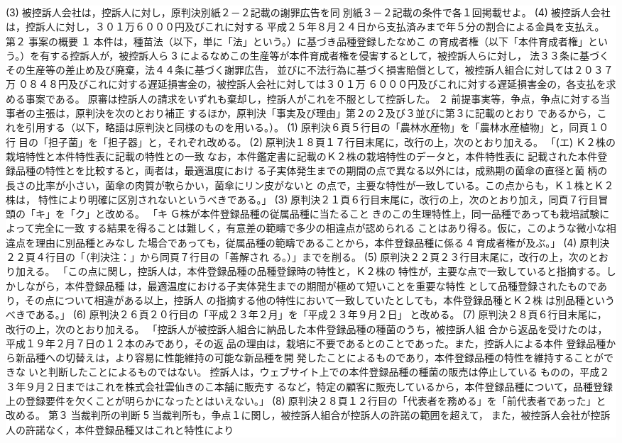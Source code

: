 (3) 被控訴人会社は，控訴人に対し，原判決別紙２－２記載の謝罪広告を同
別紙３－２記載の条件で各１回掲載せよ。 
(4) 被控訴人会社は，控訴人に対し，３０１万６０００円及びこれに対する
平成２５年８月２４日から支払済みまで年５分の割合による金員を支払え。 
第２ 事案の概要 
１ 本件は，種苗法（以下，単に「法」という。）に基づき品種登録したなめこ
の育成者権（以下「本件育成者権」という。）を有する控訴人が，被控訴人ら
 3 
によるなめこの生産等が本件育成者権を侵害するとして，被控訴人らに対し，
法３３条に基づくその生産等の差止め及び廃棄，法４４条に基づく謝罪広告，
並びに不法行為に基づく損害賠償として，被控訴人組合に対しては２０３７万
０８４８円及びこれに対する遅延損害金の，被控訴人会社に対しては３０１万
６０００円及びこれに対する遅延損害金の，各支払を求める事案である。 
  原審は控訴人の請求をいずれも棄却し，控訴人がこれを不服として控訴した。 
２ 前提事実等，争点，争点に対する当事者の主張は，原判決を次のとおり補正
するほか，原判決「事実及び理由」第２の２及び３並びに第３に記載のとおり
であるから，これを引用する（以下，略語は原判決と同様のものを用いる。）。 
(1) 原判決６頁５行目の「農林水産物」を「農林水産植物」と，同頁１０行
目の「担子菌」を「担子器」と，それぞれ改める。 
(2) 原判決１８頁１７行目末尾に，改行の上，次のとおり加える。 
「(エ) Ｋ２株の栽培特性と本件特性表に記載の特性との一致 
   なお，本件鑑定書に記載のＫ２株の栽培特性のデータと，本件特性表に
記載された本件登録品種の特性とを比較すると，両者は，最適温度におけ
る子実体発生までの期間の点で異なる以外には，成熟期の菌傘の直径と菌
柄の長さの比率が小さい，菌傘の肉質が軟らかい，菌傘にリン皮がないと
の点で，主要な特性が一致している。この点からも，Ｋ１株とＫ２株は，
特性により明確に区別されないというべきである。」 
(3) 原判決２１頁６行目末尾に，改行の上，次のとおり加え，同頁７行目冒
頭の「キ」を「ク」と改める。 
「キ Ｇ株が本件登録品種の従属品種に当たること 
   きのこの生理特性上，同一品種であっても栽培試験によって完全に一致
する結果を得ることは難しく，有意差の範疇で多少の相違点が認められる
ことはあり得る。仮に，このような微小な相違点を理由に別品種とみなし
た場合であっても，従属品種の範疇であることから，本件登録品種に係る
 4 
育成者権が及ぶ。」 
(4) 原判決２２頁４行目の「（判決注：」から同頁７行目の「善解され
る。）」までを削る。 
(5) 原判決２２頁２３行目末尾に，改行の上，次のとおり加える。 
 「この点に関し，控訴人は，本件登録品種の品種登録時の特性と，Ｋ２株の
特性が，主要な点で一致していると指摘する。しかしながら，本件登録品種
は，最適温度における子実体発生までの期間が極めて短いことを重要な特性
として品種登録されたものであり，その点について相違がある以上，控訴人
の指摘する他の特性において一致していたとしても，本件登録品種とＫ２株
は別品種というべきである。」 
(6) 原判決２６頁２０行目の「平成２３年２月」を「平成２３年９月２日」
と改める。 
(7) 原判決２８頁６行目末尾に，改行の上，次のとおり加える。 
 「控訴人が被控訴人組合に納品した本件登録品種の種菌のうち，被控訴人組
合から返品を受けたのは，平成１９年２月７日の１２本のみであり，その返
品の理由は，栽培に不要であるとのことであった。また，控訴人による本件
登録品種から新品種への切替えは，より容易に性能維持の可能な新品種を開
発したことによるものであり，本件登録品種の特性を維持することができな
いと判断したことによるものではない。 
  控訴人は，ウェブサイト上での本件登録品種の種菌の販売は停止している
ものの，平成２３年９月２日まではこれを株式会社雲仙きのこ本舗に販売す
るなど，特定の顧客に販売しているから，本件登録品種について，品種登録
上の登録要件を欠くことが明らかになったとはいえない。」 
(8) 原判決２８頁１２行目の「代表者を務める」を「前代表者であった」と
改める。 
第３ 当裁判所の判断 
 5 
  当裁判所も，争点１に関し，被控訴人組合が控訴人の許諾の範囲を超えて，
また，被控訴人会社が控訴人の許諾なく，本件登録品種又はこれと特性により